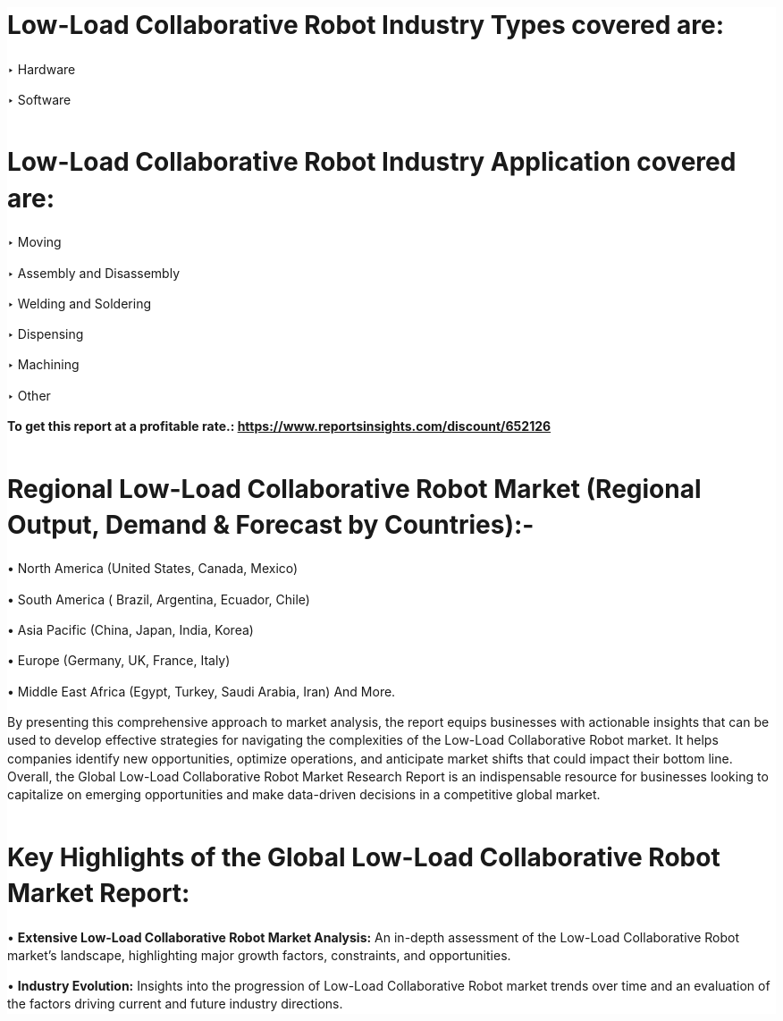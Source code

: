 # <strong>Low-Load Collaborative Robot Industry Types covered are:</strong>

‣ Hardware

‣ Software

# <strong>Low-Load Collaborative Robot Industry Application covered are:</strong>

‣ Moving

‣ Assembly and Disassembly

‣ Welding and Soldering

‣ Dispensing

‣ Machining

‣ Other

<strong>To get this report at a profitable rate.: <a href=https://www.reportsinsights.com/discount/652126>https://www.reportsinsights.com/discount/652126</a></strong></font>

# <strong>Regional Low-Load Collaborative Robot Market (Regional Output, Demand &amp; Forecast by Countries):-</strong>

• North America (United States, Canada, Mexico)

• South America ( Brazil, Argentina, Ecuador, Chile)

• Asia Pacific (China, Japan, India, Korea)

• Europe (Germany, UK, France, Italy)

• Middle East Africa (Egypt, Turkey, Saudi Arabia, Iran) And More.

By presenting this comprehensive approach to market analysis, the report equips businesses with actionable insights that can be used to develop effective strategies for navigating the complexities of the Low-Load Collaborative Robot market. It helps companies identify new opportunities, optimize operations, and anticipate market shifts that could impact their bottom line. Overall, the Global Low-Load Collaborative Robot Market Research Report is an indispensable resource for businesses looking to capitalize on emerging opportunities and make data-driven decisions in a competitive global market.

# <strong>Key Highlights of the Global Low-Load Collaborative Robot Market Report:</strong>

• <strong>Extensive Low-Load Collaborative Robot Market Analysis:</strong> An in-depth assessment of the Low-Load Collaborative Robot market’s landscape, highlighting major growth factors, constraints, and opportunities.

• <strong>Industry Evolution:</strong> Insights into the progression of Low-Load Collaborative Robot market trends over time and an evaluation of the factors driving current and future industry directions.
